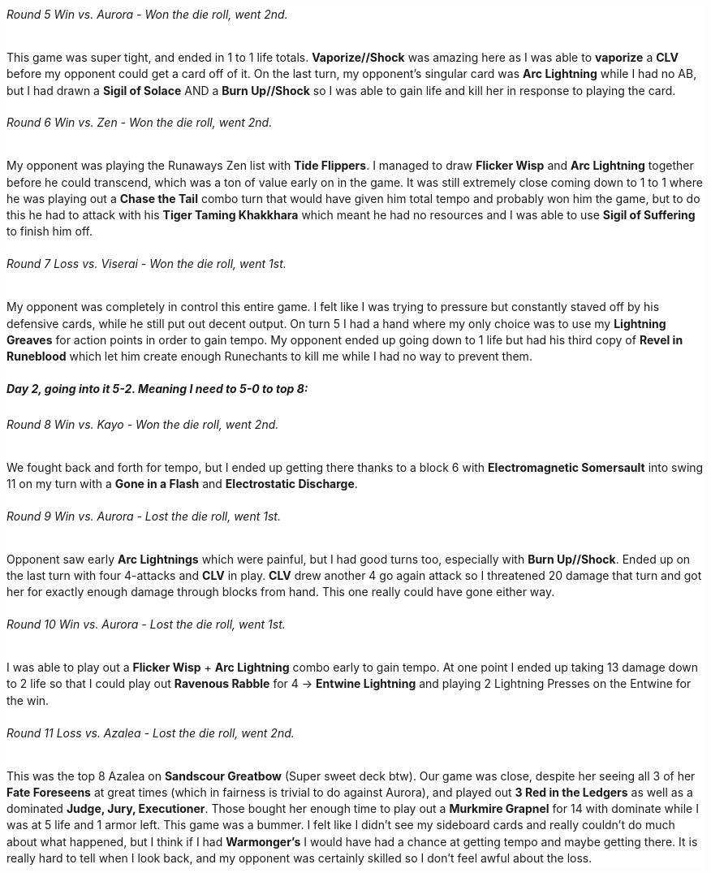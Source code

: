 ###### Round 5 Win vs. Aurora - Won the die roll, went 2nd.
This game was super tight, and ended in 1 to 1 life totals. **Vaporize//Shock** was amazing here as I was able to **vaporize** a **CLV** before my opponent could get a card off of it. On the last turn, my opponent’s singular card was **Arc Lightning** while I had no AB, but I had drawn a **Sigil of Solace** AND a **Burn Up//Shock** so I was able to gain life and kill her in response to playing the card.


###### Round 6 Win vs. Zen - Won the die roll, went 2nd. 
My opponent was playing the Runaways Zen list with **Tide Flippers**. I managed to draw **Flicker Wisp** and **Arc Lightning** together before he could transcend, which was a ton of value early on in the game. It was still extremely close coming down to 1 to 1 where he was playing out a **Chase the Tail** combo turn that would have given him total tempo and probably won him the game, but to do this he had to attack with his **Tiger Taming Khakkhara** which meant he had no resources and I was able to use **Sigil of Suffering** to finish him off.


###### Round 7 Loss vs. Viserai - Won the die roll, went 1st.
My opponent was completely in control this entire game. I felt like I was trying to pressure but constantly staved off by his defensive cards, while he still put out decent output. On turn 5 I had a hand where my only choice was to use my **Lightning Greaves** for action points in order to gain tempo. My opponent ended up going down to 1 life but had his third copy of **Revel in Runeblood** which let him create enough Runechants to kill me while I had no way to prevent them.



##### Day 2, going into it 5-2. Meaning I need to 5-0 to top 8:

###### Round 8 Win vs. Kayo - Won the die roll, went 2nd.
We fought back and forth for tempo, but I ended up getting there thanks to a block 6 with **Electromagnetic Somersault** into swing 11 on my turn with a **Gone in a Flash** and **Electrostatic Discharge**. 


###### Round 9 Win vs. Aurora - Lost the die roll, went 1st.
Opponent saw early **Arc Lightnings** which were painful, but I had good turns too, especially with **Burn Up//Shock**. Ended up on the last turn with four 4-attacks and **CLV** in play. **CLV** drew another 4 go again attack so I threatened 20 damage that turn and got her for exactly enough damage through blocks from hand. This one really could have gone either way.


###### Round 10 Win vs. Aurora - Lost the die roll, went 1st.
I was able to play out a **Flicker Wisp** + **Arc Lightning** combo early to gain tempo. At one point I ended up taking 13 damage down to 2 life so that I could play out **Ravenous Rabble** for 4 -> **Entwine Lightning** and playing 2 Lightning Presses on the Entwine for the win.


###### Round 11 Loss vs. Azalea - Lost the die roll, went 2nd.
This was the top 8 Azalea on **Sandscour Greatbow** (Super sweet deck btw). Our game was close, despite her seeing all 3 of her **Fate Foreseens** at great times (which in fairness is trivial to do against Aurora), and played out **3 Red in the Ledgers** as well as a dominated **Judge, Jury, Executioner**. Those bought her enough time to play out a **Murkmire Grapnel** for 14 with dominate while I was at 5 life and 1 armor left. This game was a bummer. I felt like I didn’t see my sideboard cards and really couldn’t do much about what happened, but I think if I had **Warmonger’s** I would have had a chance at getting tempo and maybe getting there. It is really hard to tell when I look back, and my opponent was certainly skilled so I don’t feel awful about the loss.
